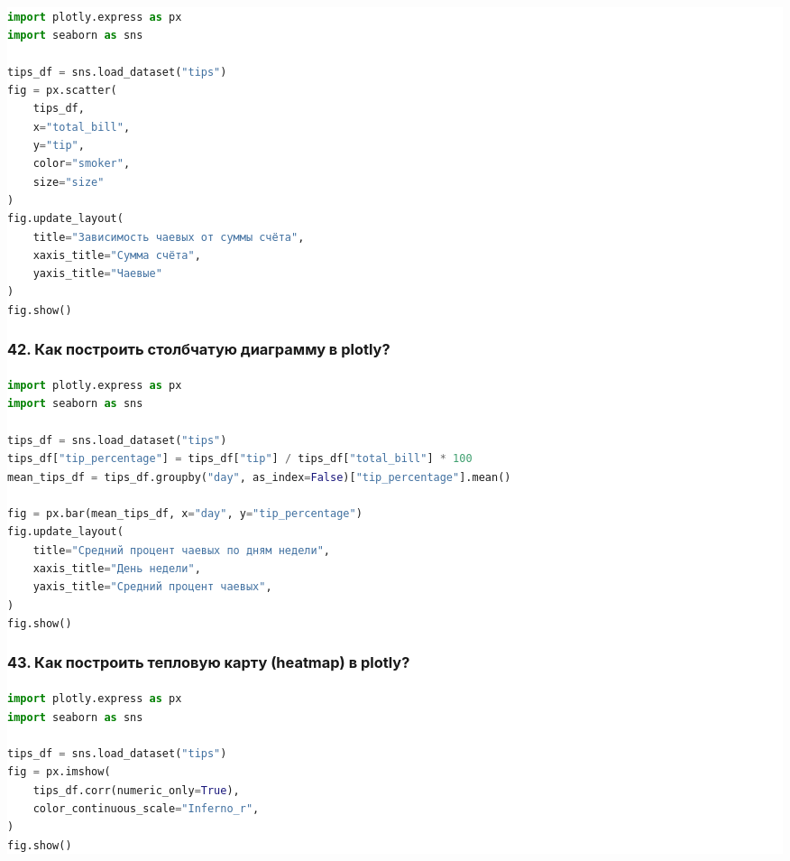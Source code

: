 ```python
import plotly.express as px
import seaborn as sns

tips_df = sns.load_dataset("tips")
fig = px.scatter(
    tips_df,
    x="total_bill",
    y="tip",
    color="smoker",
    size="size"
)
fig.update_layout(
    title="Зависимость чаевых от суммы счёта",
    xaxis_title="Сумма счёта",
    yaxis_title="Чаевые"
)
fig.show()
```

### 42. Как построить столбчатую диаграмму в plotly?

```python
import plotly.express as px
import seaborn as sns

tips_df = sns.load_dataset("tips")
tips_df["tip_percentage"] = tips_df["tip"] / tips_df["total_bill"] * 100
mean_tips_df = tips_df.groupby("day", as_index=False)["tip_percentage"].mean()

fig = px.bar(mean_tips_df, x="day", y="tip_percentage")
fig.update_layout(
    title="Средний процент чаевых по дням недели",
    xaxis_title="День недели",
    yaxis_title="Средний процент чаевых",
)
fig.show()
```

### 43. Как построить тепловую карту (heatmap) в plotly?

```python
import plotly.express as px
import seaborn as sns

tips_df = sns.load_dataset("tips")
fig = px.imshow(
    tips_df.corr(numeric_only=True),
    color_continuous_scale="Inferno_r",
)
fig.show()
```
